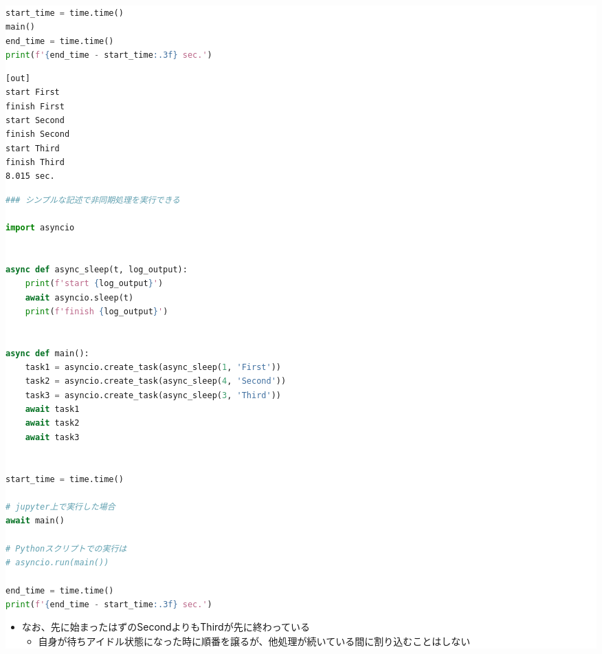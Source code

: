 ```python
start_time = time.time()
main()
end_time = time.time()
print(f'{end_time - start_time:.3f} sec.')
```

```
[out]
start First
finish First
start Second
finish Second
start Third
finish Third
8.015 sec.
```

```python
### シンプルな記述で非同期処理を実行できる

import asyncio


async def async_sleep(t, log_output):
    print(f'start {log_output}')
    await asyncio.sleep(t)
    print(f'finish {log_output}')


async def main():
    task1 = asyncio.create_task(async_sleep(1, 'First'))
    task2 = asyncio.create_task(async_sleep(4, 'Second'))
    task3 = asyncio.create_task(async_sleep(3, 'Third'))
    await task1
    await task2
    await task3


start_time = time.time()

# jupyter上で実行した場合
await main()

# Pythonスクリプトでの実行は
# asyncio.run(main())

end_time = time.time()
print(f'{end_time - start_time:.3f} sec.')
```

- なお、先に始まったはずのSecondよりもThirdが先に終わっている
    - 自身が待ちアイドル状態になった時に順番を譲るが、他処理が続いている間に割り込むことはしない
